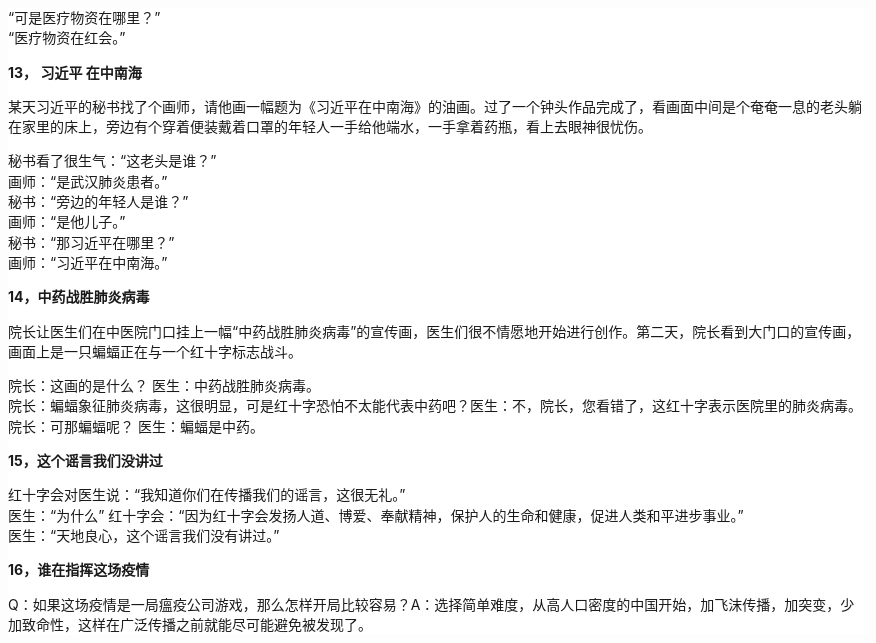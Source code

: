   “可是医疗物资在哪里？”
  <br/>
  “医疗物资在红会。”
 </p>
 <p>
  <strong>
   13，
   <ok href="https://www.ntdtv.com/gb/习近平.htm">
    习近平
   </ok>
   在中南海
  </strong>
 </p>
 <p>
  某天习近平的秘书找了个画师，请他画一幅题为《习近平在中南海》的油画。过了一个钟头作品完成了，看画面中间是个奄奄一息的老头躺在家里的床上，旁边有个穿着便装戴着口罩的年轻人一手给他端水，一手拿着药瓶，看上去眼神很忧伤。
 </p>
 <p>
  秘书看了很生气：“这老头是谁？”
  <br/>
  画师：“是武汉肺炎患者。”
  <br/>
  秘书：“旁边的年轻人是谁？”
  <br/>
  画师：“是他儿子。”
  <br/>
  秘书：“那习近平在哪里？”
  <br/>
  画师：“习近平在中南海。”
 </p>
 <p>
  <strong>
   14，中药战胜肺炎病毒
  </strong>
 </p>
 <p>
  院长让医生们在中医院门口挂上一幅“中药战胜肺炎病毒”的宣传画，医生们很不情愿地开始进行创作。第二天，院长看到大门口的宣传画，画面上是一只蝙蝠正在与一个红十字标志战斗。
 </p>
 <p>
  院长：这画的是什么？ 医生：中药战胜肺炎病毒。
  <br/>
  院长：蝙蝠象征肺炎病毒，这很明显，可是红十字恐怕不太能代表中药吧？医生：不，院长，您看错了，这红十字表示医院里的肺炎病毒。
  <br/>
  院长：可那蝙蝠呢？ 医生：蝙蝠是中药。
 </p>
 <p>
  <strong>
   15，这个谣言我们没讲过
  </strong>
 </p>
 <p>
  红十字会对医生说：“我知道你们在传播我们的谣言，这很无礼。”
  <br/>
  医生：“为什么” 红十字会：“因为红十字会发扬人道、博爱、奉献精神，保护人的生命和健康，促进人类和平进步事业。”
  <br/>
  医生：“天地良心，这个谣言我们没有讲过。”
 </p>
 <p>
  <strong>
   16，谁在指挥这场疫情
  </strong>
 </p>
 <p>
  Q：如果这场疫情是一局瘟疫公司游戏，那么怎样开局比较容易？A：选择简单难度，从高人口密度的中国开始，加飞沫传播，加突变，少加致命性，这样在广泛传播之前就能尽可能避免被发现了。